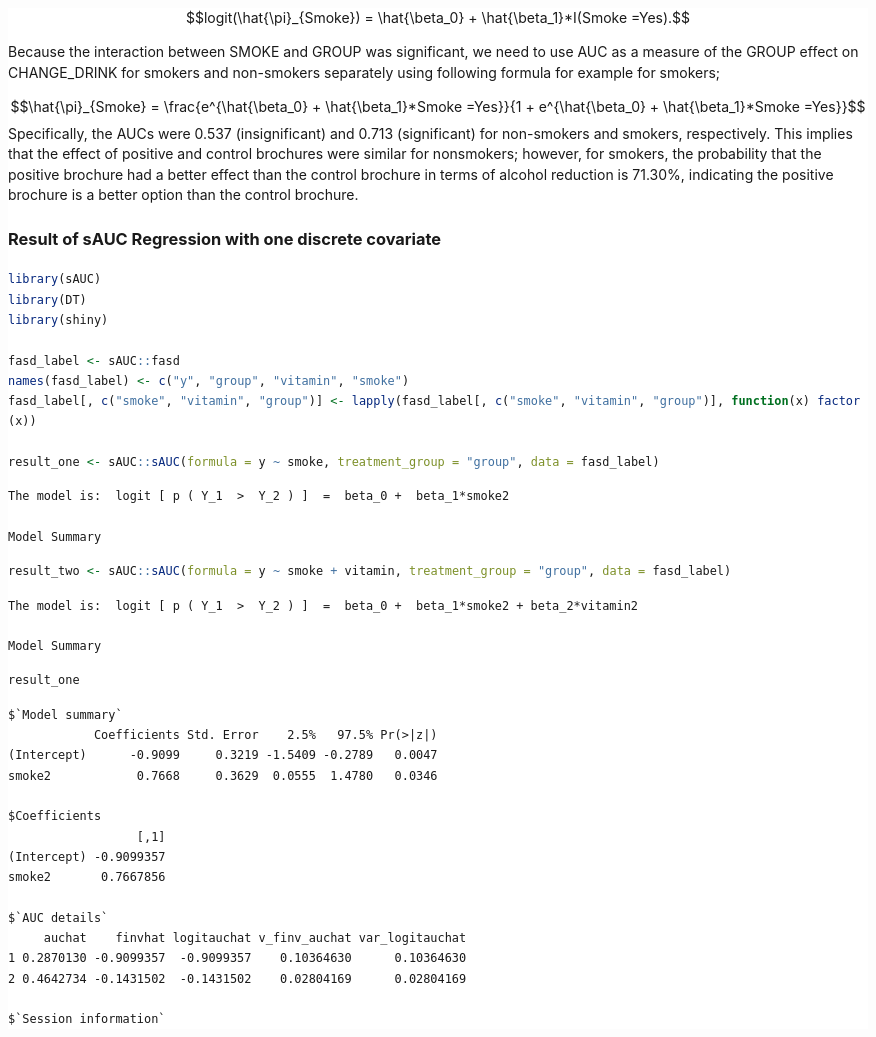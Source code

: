 $$logit(\hat{\pi}_{Smoke}) = \hat{\beta_0} + \hat{\beta_1}*I(Smoke =Yes).$$  


Because the interaction between SMOKE and GROUP was significant, we need to use AUC as a measure of the GROUP effect on CHANGE_DRINK for smokers and non-smokers separately using following formula for example for smokers;

$$\hat{\pi}_{Smoke} = \frac{e^{\hat{\beta_0} + \hat{\beta_1}*Smoke =Yes}}{1 + e^{\hat{\beta_0} + \hat{\beta_1}*Smoke =Yes}}$$
Specifically, the AUCs were 0.537 (insignificant) and 0.713 (significant) for non-smokers and smokers, respectively.  This implies that the effect of positive and control brochures were similar for nonsmokers; however, for smokers, the probability that the positive brochure had a better effect than the control brochure in terms of alcohol reduction is 71.30%, indicating the positive brochure is a better option than the control brochure.


### Result of sAUC Regression with one discrete covariate


```r
library(sAUC)
library(DT)
library(shiny)

fasd_label <- sAUC::fasd
names(fasd_label) <- c("y", "group", "vitamin", "smoke")
fasd_label[, c("smoke", "vitamin", "group")] <- lapply(fasd_label[, c("smoke", "vitamin", "group")], function(x) factor(x))

result_one <- sAUC::sAUC(formula = y ~ smoke, treatment_group = "group", data = fasd_label)
```

```
The model is:  logit [ p ( Y_1  >  Y_2 ) ]  =  beta_0 +  beta_1*smoke2 

Model Summary
```

```r
result_two <- sAUC::sAUC(formula = y ~ smoke + vitamin, treatment_group = "group", data = fasd_label)
```

```
The model is:  logit [ p ( Y_1  >  Y_2 ) ]  =  beta_0 +  beta_1*smoke2 + beta_2*vitamin2  

Model Summary
```

```r
result_one
```

```
$`Model summary`
            Coefficients Std. Error    2.5%   97.5% Pr(>|z|)
(Intercept)      -0.9099     0.3219 -1.5409 -0.2789   0.0047
smoke2            0.7668     0.3629  0.0555  1.4780   0.0346

$Coefficients
                  [,1]
(Intercept) -0.9099357
smoke2       0.7667856

$`AUC details`
     auchat    finvhat logitauchat v_finv_auchat var_logitauchat
1 0.2870130 -0.9099357  -0.9099357    0.10364630      0.10364630
2 0.4642734 -0.1431502  -0.1431502    0.02804169      0.02804169

$`Session information`
```